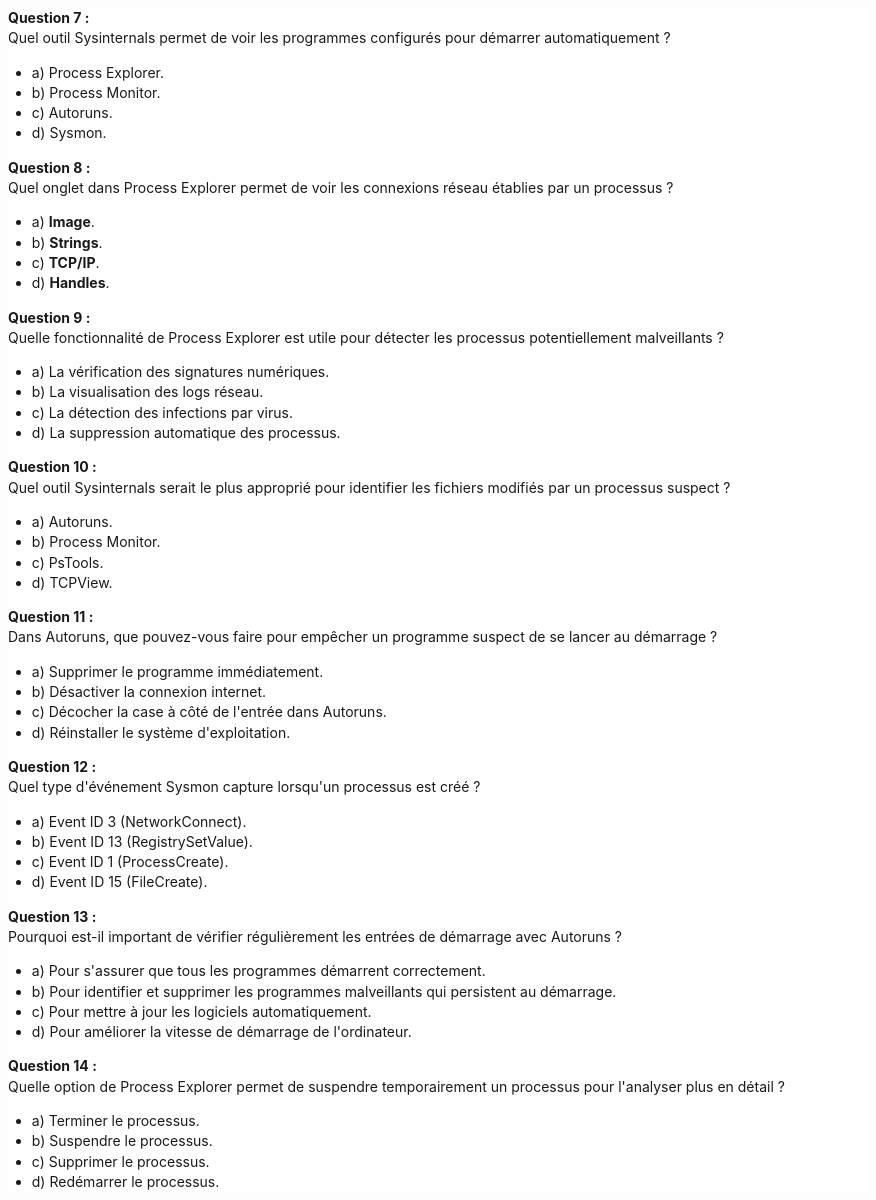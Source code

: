 **Question 7 :**  
Quel outil Sysinternals permet de voir les programmes configurés pour démarrer automatiquement ?
- a) Process Explorer.
- b) Process Monitor.
- c) Autoruns.
- d) Sysmon.

**Question 8 :**  
Quel onglet dans Process Explorer permet de voir les connexions réseau établies par un processus ?
- a) **Image**.
- b) **Strings**.
- c) **TCP/IP**.
- d) **Handles**.

**Question 9 :**  
Quelle fonctionnalité de Process Explorer est utile pour détecter les processus potentiellement malveillants ?
- a) La vérification des signatures numériques.
- b) La visualisation des logs réseau.
- c) La détection des infections par virus.
- d) La suppression automatique des processus.

**Question 10 :**  
Quel outil Sysinternals serait le plus approprié pour identifier les fichiers modifiés par un processus suspect ?
- a) Autoruns.
- b) Process Monitor.
- c) PsTools.
- d) TCPView.

**Question 11 :**  
Dans Autoruns, que pouvez-vous faire pour empêcher un programme suspect de se lancer au démarrage ?
- a) Supprimer le programme immédiatement.
- b) Désactiver la connexion internet.
- c) Décocher la case à côté de l'entrée dans Autoruns.
- d) Réinstaller le système d'exploitation.

**Question 12 :**  
Quel type d'événement Sysmon capture lorsqu'un processus est créé ?
- a) Event ID 3 (NetworkConnect).
- b) Event ID 13 (RegistrySetValue).
- c) Event ID 1 (ProcessCreate).
- d) Event ID 15 (FileCreate).

**Question 13 :**  
Pourquoi est-il important de vérifier régulièrement les entrées de démarrage avec Autoruns ?
- a) Pour s'assurer que tous les programmes démarrent correctement.
- b) Pour identifier et supprimer les programmes malveillants qui persistent au démarrage.
- c) Pour mettre à jour les logiciels automatiquement.
- d) Pour améliorer la vitesse de démarrage de l'ordinateur.

**Question 14 :**  
Quelle option de Process Explorer permet de suspendre temporairement un processus pour l'analyser plus en détail ?
- a) Terminer le processus.
- b) Suspendre le processus.
- c) Supprimer le processus.
- d) Redémarrer le processus.
